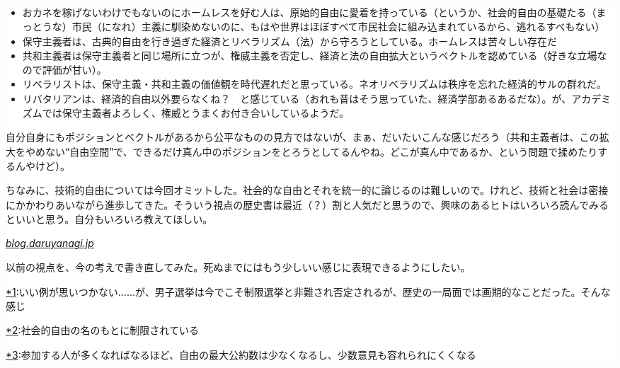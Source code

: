 <ul>
<li>おカネを稼げないわけでもないのにホームレスを好む人は、原始的自由に愛着を持っている（というか、社会的自由の基礎たる（まっとうな）市民（になれ）主義に馴染めないのに、もはや世界はほぼすべて市民社会に組み込まれているから、逃れるすべもない）</li>
<li>保守主義者は、古典的自由を行き過ぎた経済とリベラリズム（法）から守ろうとしている。ホームレスは苦々しい存在だ</li>
<li>共和主義者は保守主義者と同じ場所に立つが、権威主義を否定し、経済と法の自由拡大というベクトルを認めている（好きな立場なので評価が甘い）。</li>
<li>リベラリストは、保守主義・共和主義の価値観を時代遅れだと思っている。ネオリベラリズムは秩序を忘れた経済的サルの群れだ。</li>
<li>リバタリアンは、経済的自由以外要らなくね？　と感じている（おれも昔はそう思っていた、経済学部あるあるだな）。が、アカデミズムでは保守主義者よろしく、権威とうまくお付き合いしているようだ。</li>
</ul><p>自分自身にもポジションとベクトルがあるから公平なものの見方ではないが、まぁ、だいたいこんな感じだろう（共和主義者は、この拡大をやめない“自由空間”で、できるだけ真ん中のポジションをとろうとしてるんやね。どこが真ん中であるか、という問題で揉めたりするんやけど）。</p><p>ちなみに、技術的自由については今回オミットした。社会的な自由とそれを統一的に論じるのは難しいので。けれど、技術と社会は密接にかかわりあいながら進歩してきた。そういう視点の歴史書は最近（？）割と人気だと思うので、興味のあるヒトはいろいろ読んでみるといいと思う。自分もいろいろ教えてほしい。</p><p><iframe src="http://blog.daruyanagi.jp/embed/2012/06/16/152148" title="四つの自由 - だるろぐ" class="embed-card embed-blogcard" scrolling="no" frameborder="0" style="display: block; width: 100%; height: 190px; max-width: 500px; margin: 10px 0px;"></iframe><cite class="hatena-citation"><a href="http://blog.daruyanagi.jp/entry/2012/06/16/152148">blog.daruyanagi.jp</a></cite></p><p>以前の視点を、今の考えで書き直してみた。死ぬまでにはもう少しいい感じに表現できるようにしたい。</p>

</div><div class="footnote">
<p class="footnote"><a href="#fn-ed709bf4" name="f-ed709bf4" class="footnote-number">*1</a><span class="footnote-delimiter">:</span><span class="footnote-text">いい例が思いつかない……が、男子選挙は今でこそ制限選挙と非難され否定されるが、歴史の一局面では画期的なことだった。そんな感じ</span></p>
<p class="footnote"><a href="#fn-5fa3f462" name="f-5fa3f462" class="footnote-number">*2</a><span class="footnote-delimiter">:</span><span class="footnote-text">社会的自由の名のもとに制限されている</span></p>
<p class="footnote"><a href="#fn-447eaec2" name="f-447eaec2" class="footnote-number">*3</a><span class="footnote-delimiter">:</span><span class="footnote-text">参加する人が多くなればなるほど、自由の最大公約数は少なくなるし、少数意見も容れられにくくなる</span></p>
</div>